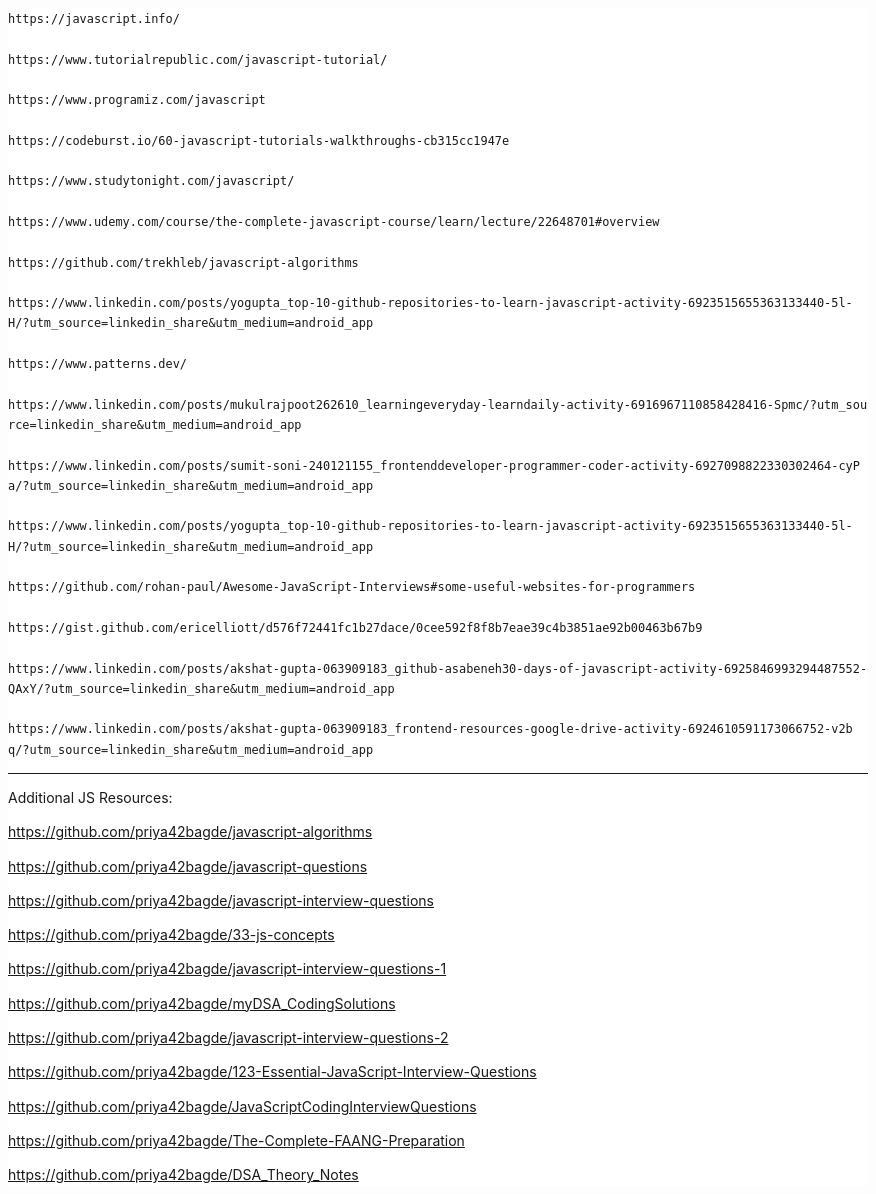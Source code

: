 	https://javascript.info/
	
	https://www.tutorialrepublic.com/javascript-tutorial/
	
	https://www.programiz.com/javascript
	
	https://codeburst.io/60-javascript-tutorials-walkthroughs-cb315cc1947e
	
	https://www.studytonight.com/javascript/
	
	https://www.udemy.com/course/the-complete-javascript-course/learn/lecture/22648701#overview
	
	https://github.com/trekhleb/javascript-algorithms
	
	https://www.linkedin.com/posts/yogupta_top-10-github-repositories-to-learn-javascript-activity-6923515655363133440-5l-H/?utm_source=linkedin_share&utm_medium=android_app
	
	https://www.patterns.dev/
	
	https://www.linkedin.com/posts/mukulrajpoot262610_learningeveryday-learndaily-activity-6916967110858428416-Spmc/?utm_source=linkedin_share&utm_medium=android_app
	
	https://www.linkedin.com/posts/sumit-soni-240121155_frontenddeveloper-programmer-coder-activity-6927098822330302464-cyPa/?utm_source=linkedin_share&utm_medium=android_app
	
	https://www.linkedin.com/posts/yogupta_top-10-github-repositories-to-learn-javascript-activity-6923515655363133440-5l-H/?utm_source=linkedin_share&utm_medium=android_app
	
	https://github.com/rohan-paul/Awesome-JavaScript-Interviews#some-useful-websites-for-programmers
	
	https://gist.github.com/ericelliott/d576f72441fc1b27dace/0cee592f8f8b7eae39c4b3851ae92b00463b67b9
	
	https://www.linkedin.com/posts/akshat-gupta-063909183_github-asabeneh30-days-of-javascript-activity-6925846993294487552-QAxY/?utm_source=linkedin_share&utm_medium=android_app
	
	https://www.linkedin.com/posts/akshat-gupta-063909183_frontend-resources-google-drive-activity-6924610591173066752-v2bq/?utm_source=linkedin_share&utm_medium=android_app
	
------------------------------------------------------------------------------------------------------------------------------	

Additional JS Resources:

https://github.com/priya42bagde/javascript-algorithms

https://github.com/priya42bagde/javascript-questions

https://github.com/priya42bagde/javascript-interview-questions

https://github.com/priya42bagde/33-js-concepts

https://github.com/priya42bagde/javascript-interview-questions-1

https://github.com/priya42bagde/myDSA_CodingSolutions

https://github.com/priya42bagde/javascript-interview-questions-2

https://github.com/priya42bagde/123-Essential-JavaScript-Interview-Questions

https://github.com/priya42bagde/JavaScriptCodingInterviewQuestions

https://github.com/priya42bagde/The-Complete-FAANG-Preparation

https://github.com/priya42bagde/DSA_Theory_Notes
